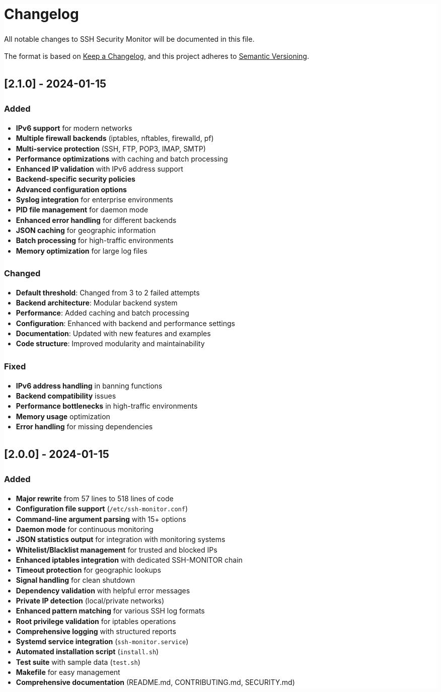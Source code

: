 # Changelog

All notable changes to SSH Security Monitor will be documented in this file.

The format is based on [Keep a Changelog](https://keepachangelog.com/en/1.0.0/),
and this project adheres to [Semantic Versioning](https://semver.org/spec/v2.0.0.html).

## [2.1.0] - 2024-01-15

### Added
- **IPv6 support** for modern networks
- **Multiple firewall backends** (iptables, nftables, firewalld, pf)
- **Multi-service protection** (SSH, FTP, POP3, IMAP, SMTP)
- **Performance optimizations** with caching and batch processing
- **Enhanced IP validation** with IPv6 address support
- **Backend-specific security policies**
- **Advanced configuration options**
- **Syslog integration** for enterprise environments
- **PID file management** for daemon mode
- **Enhanced error handling** for different backends
- **JSON caching** for geographic information
- **Batch processing** for high-traffic environments
- **Memory optimization** for large log files

### Changed
- **Default threshold**: Changed from 3 to 2 failed attempts
- **Backend architecture**: Modular backend system
- **Performance**: Added caching and batch processing
- **Configuration**: Enhanced with backend and performance settings
- **Documentation**: Updated with new features and examples
- **Code structure**: Improved modularity and maintainability

### Fixed
- **IPv6 address handling** in banning functions
- **Backend compatibility** issues
- **Performance bottlenecks** in high-traffic environments
- **Memory usage** optimization
- **Error handling** for missing dependencies

## [2.0.0] - 2024-01-15

### Added
- **Major rewrite** from 57 lines to 518 lines of code
- **Configuration file support** (`/etc/ssh-monitor.conf`)
- **Command-line argument parsing** with 15+ options
- **Daemon mode** for continuous monitoring
- **JSON statistics output** for integration with monitoring systems
- **Whitelist/Blacklist management** for trusted and blocked IPs
- **Enhanced iptables integration** with dedicated SSH-MONITOR chain
- **Timeout protection** for geographic lookups
- **Signal handling** for clean shutdown
- **Dependency validation** with helpful error messages
- **Private IP detection** (local/private networks)
- **Enhanced pattern matching** for various SSH log formats
- **Root privilege validation** for iptables operations
- **Comprehensive logging** with structured reports
- **Systemd service integration** (`ssh-monitor.service`)
- **Automated installation script** (`install.sh`)
- **Test suite** with sample data (`test.sh`)
- **Makefile** for easy management
- **Comprehensive documentation** (README.md, CONTRIBUTING.md, SECURITY.md)